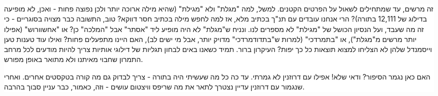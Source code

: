 זה מרשים, עד שמתחילים לשאול על הפרטים הקטנים. למשל, למה "מגלת" ולא "מגילת" (שהיא מילה ארוכה יותר ולכן נפוצה פחות - ואכן, לא מופיעה בדילוג של 12,111 בתורה)? הרי אנחנו עובדים עם תנ"ך בכתיב מלא, אז למה לחפש מילה בכתיב חסר דווקא? טוב, התשובה כבר מצויה בסוגריים - כי זה מה שעבד, ועל הנסיון הכושל של "מגילת" לא מספרים לנו. ונניח ש"מגלת" לא היה מופיע ליד "אסתר" אבל "המלכה" כן? או "אחשוורוש" (אפילו יותר מרשים מ"מגלת"), או "בתמרדכי" (למרות ש"בתדודמרדכי" מדויק יותר, אבל מי ישים לב), האם היינו מתפעלים פחות? ואילו עוד טענות טען וייסמנדל שלהן לא הצליחו למצוא תוצאות כל כך יפות? העיקרון ברור. תמיד כשאנו באים לבחון תגליות של דילוגי אותיות צריך להיות מודעים לכל מרחב התמרון שחבוי מאיתנו ולא מתואר באופן מפורש.

האם כאן נגמר הסיפור? ודאי שלא! אפילו עם דרוזנין לא גמרתי. עד כה כל מה שעשיתי היה בתורה - צריך לבדוק גם מה קורה בטקסטים אחרים. ואחרי שנגמור עם דרוזנין עדיין נצטרך לתאר את מה שריפס וויצטום עושים - וזה, כאמור, כבר עניין סבוך בהרבה.

